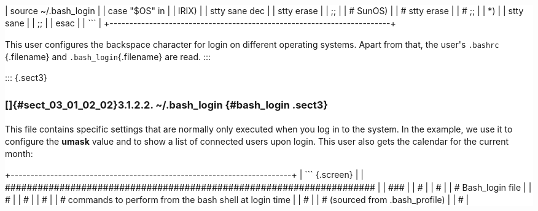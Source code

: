 | source ~/.bash_login                                                  |
| case "$OS" in                                                         |
|   IRIX)                                                               |
|     stty sane dec                                                     |
|     stty erase                                                        |
|     ;;                                                                |
| #  SunOS)                                                             |
| #    stty erase                                                       |
| #    ;;                                                               |
|   *)                                                                  |
|     stty sane                                                         |
|     ;;                                                                |
| esac                                                                  |
| ```                                                                   |
+-----------------------------------------------------------------------+

This user configures the backspace character for login on different
operating systems. Apart from that, the user\'s `.bashrc`{.filename} and
`.bash_login`{.filename} are read.
:::

::: {.sect3}
### []{#sect_03_01_02_02}3.1.2.2. \~/.bash\_login {#bash_login .sect3}

This file contains specific settings that are normally only executed
when you log in to the system. In the example, we use it to configure
the **umask** value and to show a list of connected users upon login.
This user also gets the calendar for the current month:

+-----------------------------------------------------------------------+
| ``` {.screen}                                                         |
| 
#################################################################### |
| ###                                                                   |
| #                                                                     |
|  #                                                                    |
| #   Bash_login file                                                   |
|  #                                                                    |
| #                                                                     |
|  #                                                                    |
| #   commands to perform from the bash shell at login time             |
|  #                                                                    |
| #   (sourced from .bash_profile)                                      |
|  #                                                                    |